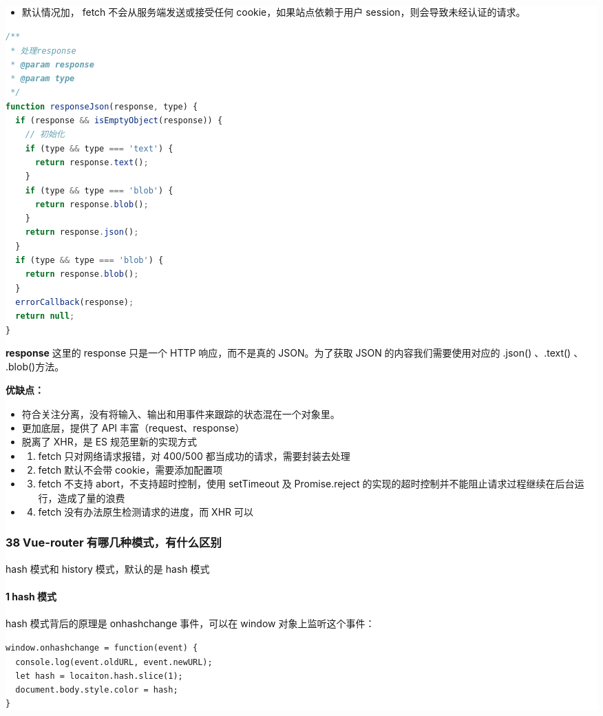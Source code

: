 - 默认情况加， fetch 不会从服务端发送或接受任何 cookie，如果站点依赖于用户 session，则会导致未经认证的请求。

```javascript
/**
 * 处理response
 * @param response
 * @param type
 */
function responseJson(response, type) {
  if (response && isEmptyObject(response)) {
    // 初始化
    if (type && type === 'text') {
      return response.text();
    }
    if (type && type === 'blob') {
      return response.blob();
    }
    return response.json();
  }
  if (type && type === 'blob') {
    return response.blob();
  }
  errorCallback(response);
  return null;
}
```

**response** 这里的 response 只是一个 HTTP 响应，而不是真的 JSON。为了获取 JSON 的内容我们需要使用对应的 .json() 、.text() 、 .blob()方法。

**优缺点：**

- 符合关注分离，没有将输入、输出和用事件来跟踪的状态混在一个对象里。
- 更加底层，提供了 API 丰富（request、response）
- 脱离了 XHR，是 ES 规范里新的实现方式
- 1. fetch 只对网络请求报错，对 400/500 都当成功的请求，需要封装去处理
- 2. fetch 默认不会带 cookie，需要添加配置项
- 3. fetch 不支持 abort，不支持超时控制，使用 setTimeout 及 Promise.reject 的实现的超时控制并不能阻止请求过程继续在后台运行，造成了量的浪费
- 4. fetch 没有办法原生检测请求的进度，而 XHR 可以

### 38 Vue-router 有哪几种模式，有什么区别

hash 模式和 history 模式，默认的是 hash 模式

#### 1 hash 模式

hash 模式背后的原理是 onhashchange 事件，可以在 window 对象上监听这个事件：

```
window.onhashchange = function(event) {
  console.log(event.oldURL, event.newURL);
  let hash = locaiton.hash.slice(1);
  document.body.style.color = hash;
}
```
